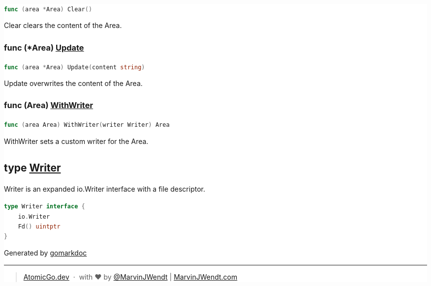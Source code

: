 ```go
func (area *Area) Clear()
```

Clear clears the content of the Area.

<a name="Area.Update"></a>
### func \(\*Area\) [Update](<https://github.com/atomicgo/cursor/blob/main/area.go#L42>)

```go
func (area *Area) Update(content string)
```

Update overwrites the content of the Area.

<a name="Area.WithWriter"></a>
### func \(Area\) [WithWriter](<https://github.com/atomicgo/cursor/blob/main/area.go#L26>)

```go
func (area Area) WithWriter(writer Writer) Area
```

WithWriter sets a custom writer for the Area.

<a name="Writer"></a>
## type [Writer](<https://github.com/atomicgo/cursor/blob/main/utils.go#L79-L82>)

Writer is an expanded io.Writer interface with a file descriptor.

```go
type Writer interface {
    io.Writer
    Fd() uintptr
}
```

Generated by [gomarkdoc](<https://github.com/princjef/gomarkdoc>)




---

> [AtomicGo.dev](https://atomicgo.dev) &nbsp;&middot;&nbsp;
> with ❤️ by [@MarvinJWendt](https://github.com/MarvinJWendt) |
> [MarvinJWendt.com](https://marvinjwendt.com)
